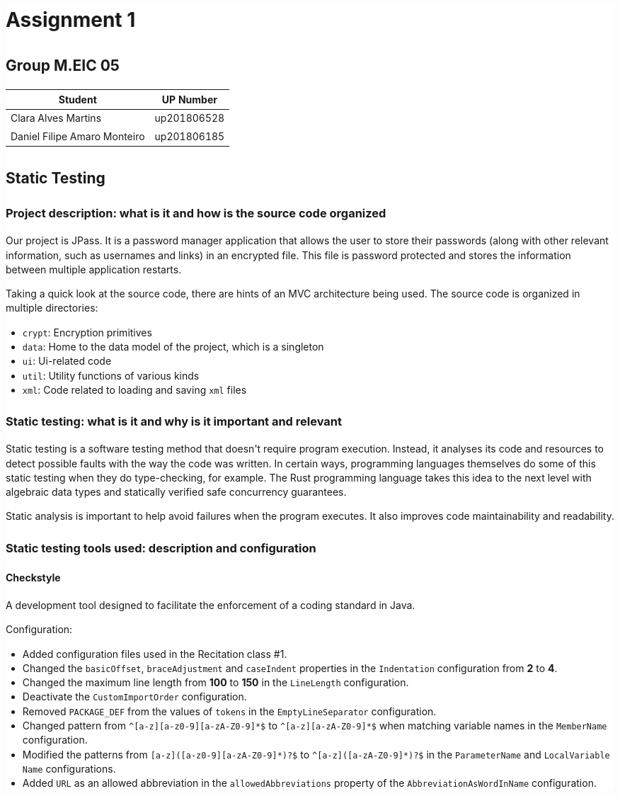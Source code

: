 # Assignment 1

## Group M.EIC 05

| Student | UP Number |
| --- | --- |
| Clara Alves Martins | up201806528 |
| Daniel Filipe Amaro Monteiro | up201806185 |

## Static Testing

### Project description: what is it and how is the source code organized

Our project is JPass. It is a password manager application that allows the user to store their passwords (along with other relevant information, such as usernames and links) in an encrypted file. This file is password protected and stores the information between multiple application restarts.

Taking a quick look at the source code, there are hints of an MVC architecture being used. The source code is organized in multiple directories:

- `crypt`: Encryption primitives
- `data`: Home to the data model of the project, which is a singleton
- `ui`: Ui-related code
- `util`: Utility functions of various kinds
- `xml`: Code related to loading and saving `xml` files

### Static testing: what is it and why is it important and relevant

Static testing is a software testing method that doesn't require program execution. Instead, it analyses its code and resources to detect possible faults with the way the code was written. In certain ways, programming languages themselves do some of this static testing when they do type-checking, for example. The Rust programming language takes this idea to the next level with algebraic data types and statically verified safe concurrency guarantees.

Static analysis is important to help avoid failures when the program executes. It also improves code maintainability and readability.

### Static testing tools used: description and configuration

#### Checkstyle
A development tool designed to facilitate the enforcement of a coding standard in Java.

Configuration:
- Added configuration files used in the Recitation class #1.
- Changed the `basicOffset`, `braceAdjustment` and `caseIndent` properties in the `Indentation` configuration from **2** to **4**.
- Changed the maximum line length from **100** to **150** in the `LineLength` configuration.
- Deactivate the `CustomImportOrder` configuration.
- Removed `PACKAGE_DEF` from the values of `tokens` in the `EmptyLineSeparator` configuration.
- Changed pattern from `^[a-z][a-z0-9][a-zA-Z0-9]*$` to `^[a-z][a-zA-Z0-9]*$` when matching variable names in the `MemberName` configuration.
- Modified the patterns from `[a-z]([a-z0-9][a-zA-Z0-9]*)?$` to `^[a-z]([a-zA-Z0-9]*)?$` in the `ParameterName` and `LocalVariableName` configurations.
- Added `URL` as an allowed abbreviation in the `allowedAbbreviations` property of the `AbbreviationAsWordInName` configuration.
